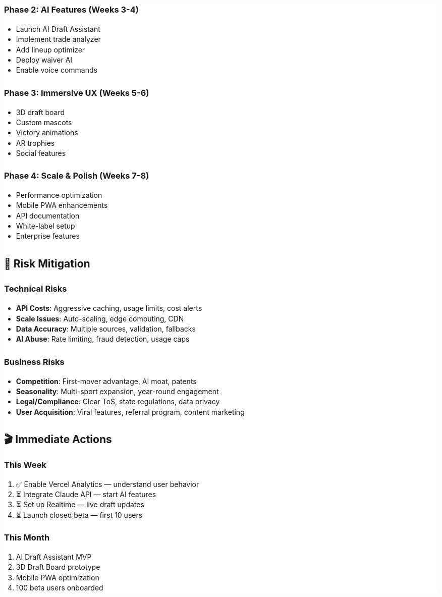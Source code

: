 ### Phase 2: AI Features (Weeks 3-4)
- Launch AI Draft Assistant
- Implement trade analyzer
- Add lineup optimizer
- Deploy waiver AI
- Enable voice commands

### Phase 3: Immersive UX (Weeks 5-6)
- 3D draft board
- Custom mascots
- Victory animations
- AR trophies
- Social features

### Phase 4: Scale & Polish (Weeks 7-8)
- Performance optimization
- Mobile PWA enhancements
- API documentation
- White-label setup
- Enterprise features

## 🚨 Risk Mitigation

### Technical Risks
- **API Costs**: Aggressive caching, usage limits, cost alerts
- **Scale Issues**: Auto-scaling, edge computing, CDN
- **Data Accuracy**: Multiple sources, validation, fallbacks
- **AI Abuse**: Rate limiting, fraud detection, usage caps

### Business Risks
- **Competition**: First-mover advantage, AI moat, patents
- **Seasonality**: Multi-sport expansion, year-round engagement
- **Legal/Compliance**: Clear ToS, state regulations, data privacy
- **User Acquisition**: Viral features, referral program, content marketing

## 🎬 Immediate Actions

### This Week
1. ✅ Enable Vercel Analytics — understand user behavior
2. ⏳ Integrate Claude API — start AI features
3. ⏳ Set up Realtime — live draft updates
4. ⏳ Launch closed beta — first 10 users

### This Month
1. AI Draft Assistant MVP
2. 3D Draft Board prototype
3. Mobile PWA optimization
4. 100 beta users onboarded
